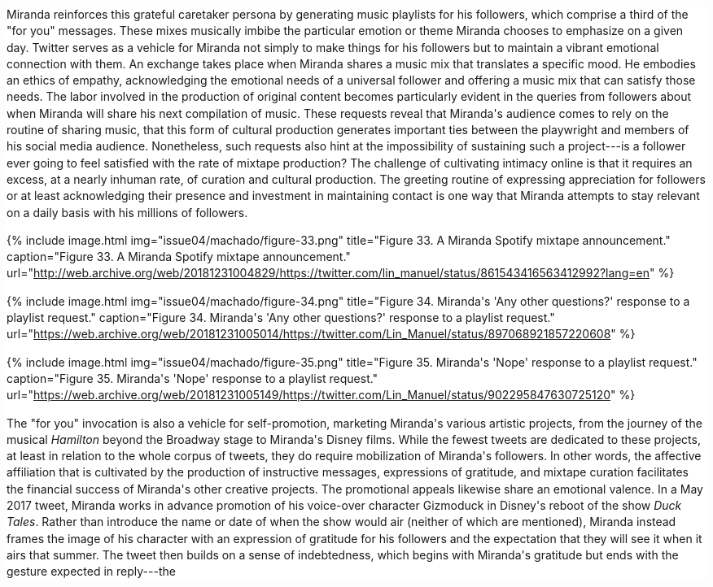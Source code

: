 Miranda reinforces this grateful caretaker persona by generating music
playlists for his followers, which comprise a third of the "for you"
messages. These mixes musically imbibe the particular emotion or theme
Miranda chooses to emphasize on a given day. Twitter serves as a vehicle
for Miranda not simply to make things for his followers but to maintain
a vibrant emotional connection with them. An exchange takes place when
Miranda shares a music mix that translates a specific mood. He embodies
an ethics of empathy, acknowledging the emotional needs of a universal
follower and offering a music mix that can satisfy those needs. The
labor involved in the production of original content becomes
particularly evident in the queries from followers about when Miranda
will share his next compilation of music. These requests reveal that
Miranda's audience comes to rely on the routine of sharing music, that
this form of cultural production generates important ties between the
playwright and members of his social media audience. Nonetheless, such
requests also hint at the impossibility of sustaining such a project---is
a follower ever going to feel satisfied with the rate of mixtape
production? The challenge of cultivating intimacy online is that it
requires an excess, at a nearly inhuman rate, of curation and cultural
production. The greeting routine of expressing appreciation for
followers or at least acknowledging their presence and investment in
maintaining contact is one way that Miranda attempts to stay relevant on
a daily basis with his millions of followers.

{% include image.html
  img="issue04/machado/figure-33.png"
  title="Figure 33. A Miranda Spotify mixtape announcement."
  caption="Figure 33. A Miranda Spotify mixtape announcement."
  url="http://web.archive.org/web/20181231004829/https://twitter.com/lin_manuel/status/861543416563412992?lang=en"
%}

{% include image.html
  img="issue04/machado/figure-34.png"
  title="Figure 34. Miranda\'s \'Any other questions?\' response to a playlist request."
  caption="Figure 34. Miranda\'s \'Any other questions?\' response to a playlist request."
  url="https://web.archive.org/web/20181231005014/https://twitter.com/Lin_Manuel/status/897068921857220608"
%}

{% include image.html
  img="issue04/machado/figure-35.png"
  title="Figure 35. Miranda\'s \'Nope\' response to a playlist request."
  caption="Figure 35. Miranda\'s \'Nope\' response to a playlist request."
  url="https://web.archive.org/web/20181231005149/https://twitter.com/Lin_Manuel/status/902295847630725120"
%}

The "for you" invocation is also a vehicle for self-promotion, marketing
Miranda's various artistic projects, from the journey of the musical
*Hamilton* beyond the Broadway stage to Miranda's Disney films. While
the fewest tweets are dedicated to these projects, at least in relation
to the whole corpus of tweets, they do require mobilization of Miranda's
followers. In other words, the affective affiliation that is cultivated
by the production of instructive messages, expressions of gratitude, and
mixtape curation facilitates the financial success of Miranda's other
creative projects. The promotional appeals likewise share an emotional
valence. In a May 2017 tweet, Miranda works in advance promotion of his
voice-over character Gizmoduck in Disney's reboot of the show *Duck
Tales*. Rather than introduce the name or date of when the show would
air (neither of which are mentioned), Miranda instead frames the image
of his character with an expression of gratitude for his followers and
the expectation that they will see it when it airs that summer. The
tweet then builds on a sense of indebtedness, which begins with
Miranda's gratitude but ends with the gesture expected in reply---the